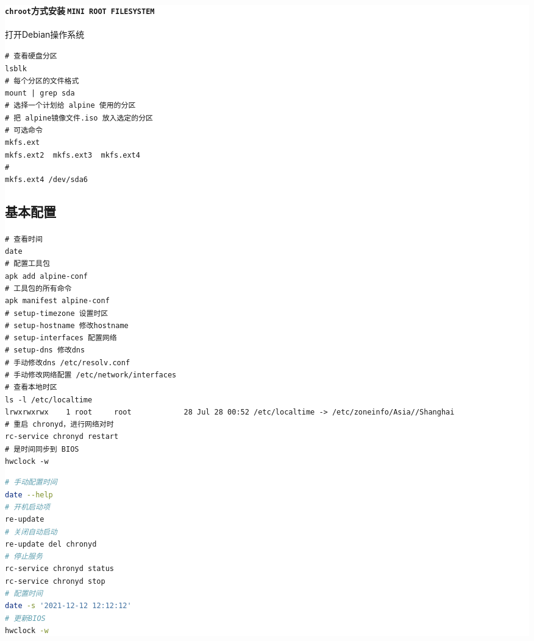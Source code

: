 #### `chroot`方式安装 `MINI ROOT FILESYSTEM`

打开Debian操作系统

``` shell
# 查看硬盘分区
lsblk
# 每个分区的文件格式
mount | grep sda
# 选择一个计划给 alpine 使用的分区
# 把 alpine镜像文件.iso 放入选定的分区
# 可选命令
mkfs.ext
mkfs.ext2  mkfs.ext3  mkfs.ext4
# 
mkfs.ext4 /dev/sda6
```

## 基本配置

``` shell
# 查看时间
date
# 配置工具包
apk add alpine-conf
# 工具包的所有命令
apk manifest alpine-conf
# setup-timezone 设置时区
# setup-hostname 修改hostname
# setup-interfaces 配置网络
# setup-dns 修改dns
# 手动修改dns /etc/resolv.conf
# 手动修改网络配置 /etc/network/interfaces
# 查看本地时区
ls -l /etc/localtime
lrwxrwxrwx    1 root     root            28 Jul 28 00:52 /etc/localtime -> /etc/zoneinfo/Asia//Shanghai
# 重启 chronyd，进行网络对时
rc-service chronyd restart
# 是时间同步到 BIOS
hwclock -w

```

```bash
# 手动配置时间
date --help
# 开机启动项
re-update
# 关闭自动启动
re-update del chronyd
# 停止服务
rc-service chronyd status
rc-service chronyd stop
# 配置时间
date -s '2021-12-12 12:12:12' 
# 更新BIOS
hwclock -w
```
